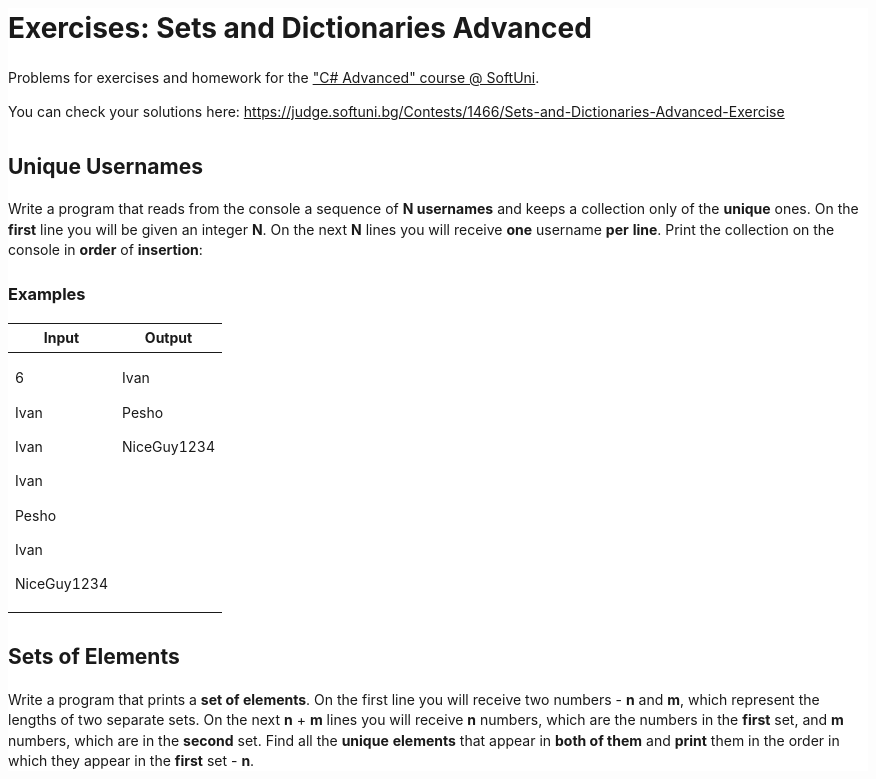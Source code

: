 # Exercises: Sets and Dictionaries Advanced

Problems for exercises and homework for the ["C\# Advanced" course @
SoftUni](https://softuni.bg/courses/csharp-advanced).

You can check your solutions here:
<https://judge.softuni.bg/Contests/1466/Sets-and-Dictionaries-Advanced-Exercise>

## Unique Usernames

Write a program that reads from the console a sequence of **N
usernames** and keeps a collection only of the **unique** ones. On the
**first** line you will be given an integer **N**. On the next **N**
lines you will receive **one** username **per** **line**. Print the
collection on the console in **order** of **insertion**:

### Examples

<table>
<thead>
<tr class="header">
<th><strong>Input</strong></th>
<th><strong>Output</strong></th>
</tr>
</thead>
<tbody>
<tr class="odd">
<td><p>6</p>
<p>Ivan</p>
<p>Ivan</p>
<p>Ivan</p>
<p>Pesho</p>
<p>Ivan</p>
<p>NiceGuy1234</p></td>
<td><p>Ivan</p>
<p>Pesho</p>
<p>NiceGuy1234</p></td>
</tr>
</tbody>
</table>

## Sets of Elements

Write a program that prints a **set of elements**. On the first line you
will receive two numbers - **n** and **m**, which represent the lengths
of two separate sets. On the next **n** + **m** lines you will receive
**n** numbers, which are the numbers in the **first** set, and **m**
numbers, which are in the **second** set. Find all the **unique**
**elements** that appear in **both of them** and **print** them in the
order in which they appear in the **first** set - **n**.

